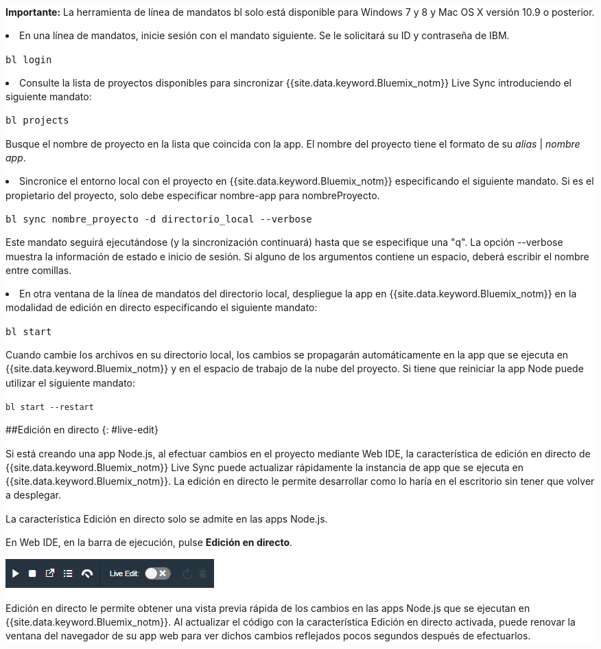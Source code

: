 <strong>Importante:</strong> La herramienta de línea de mandatos bl solo está disponible para Windows 7 y 8 y Mac OS X versión 10.9 o posterior. </li>

<li>En una línea de mandatos, inicie sesión con el mandato siguiente. Se le solicitará su ID y contraseña de IBM.  
<pre class="codeblock">bl login</pre>
</li>

<li>Consulte la lista de proyectos disponibles para sincronizar {{site.data.keyword.Bluemix_notm}} Live Sync introduciendo el siguiente mandato: 
<pre class="codeblock">bl projects</pre>
<p>Busque el nombre de proyecto en la lista que coincida con la app. El nombre del proyecto tiene el formato de su <i>alias</i> | <i>nombre app</i>. </p>
</li>
<li>Sincronice el entorno local con el proyecto en {{site.data.keyword.Bluemix_notm}} especificando
el siguiente mandato. Si es el propietario del proyecto, solo debe especificar nombre-app para nombreProyecto. 
<pre class="codeblock">bl sync nombre_proyecto -d directorio_local --verbose</pre>
<p>Este mandato seguirá ejecutándose (y la sincronización continuará) hasta que se especifique una "q". La opción --verbose muestra la información de estado e inicio de sesión. Si alguno de los argumentos contiene un espacio,
deberá escribir el nombre entre comillas. </p></li>
<li>En otra ventana de la línea de mandatos del directorio local,
despliegue la app en {{site.data.keyword.Bluemix_notm}} en la
modalidad de edición en directo especificando el siguiente mandato:
<pre class="codeblock">bl start</pre>
</li>
</ol>

Cuando cambie los archivos en su directorio local, los cambios
se propagarán automáticamente en la app que se ejecuta
en {{site.data.keyword.Bluemix_notm}} y
en el espacio de trabajo de la nube del proyecto. Si tiene que reiniciar la app Node
puede utilizar el siguiente mandato:
```
bl start --restart 
```

##Edición en directo {: #live-edit} 

Si está creando una app Node.js, al efectuar cambios en el proyecto mediante Web IDE, la característica de edición en directo de {{site.data.keyword.Bluemix_notm}} Live Sync puede actualizar rápidamente la instancia de app que se ejecuta en {{site.data.keyword.Bluemix_notm}}. La edición en directo le permite desarrollar como lo haría en el escritorio sin tener que volver a desplegar. 

La característica Edición en directo solo se admite en las apps Node.js. 

En Web IDE, en la barra de ejecución, pulse **Edición en directo**. 

![Imagen de la barra de ejecución con la edición en directo](images/run-bar-live-edit.png) 

Edición en directo le permite obtener una vista previa rápida de los cambios en las apps Node.js
que se ejecutan en {{site.data.keyword.Bluemix_notm}}. Al actualizar
el código con la característica Edición en directo activada, puede renovar la ventana del navegador de su app web
para ver dichos cambios reflejados pocos segundos después de efectuarlos. 
